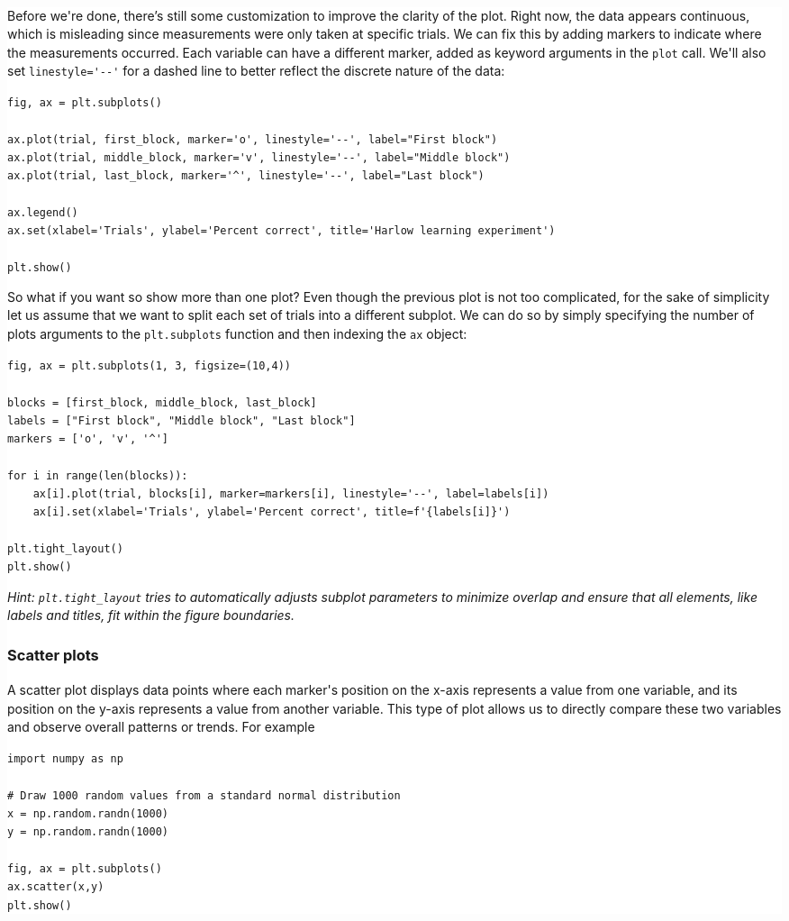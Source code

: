 Before we're done, there’s still some customization to improve the clarity of the plot. Right now, the data appears continuous, which is misleading since measurements were only taken at specific trials. We can fix this by adding markers to indicate where the measurements occurred. Each variable can have a different marker, added as keyword arguments in the `plot` call. We'll also set `linestyle='--'` for a dashed line to better reflect the discrete nature of the data:


```{code-cell} ipython3
fig, ax = plt.subplots()

ax.plot(trial, first_block, marker='o', linestyle='--', label="First block")
ax.plot(trial, middle_block, marker='v', linestyle='--', label="Middle block")
ax.plot(trial, last_block, marker='^', linestyle='--', label="Last block")

ax.legend()
ax.set(xlabel='Trials', ylabel='Percent correct', title='Harlow learning experiment')

plt.show()
```

So what if you want so show more than one plot? Even though the previous plot is not too complicated, for the sake of simplicity let us assume that we want to split each set of trials into a different subplot. We can do so by simply specifying the number of plots arguments to the `plt.subplots` function and then indexing the `ax` object:


```{code-cell} ipython3
fig, ax = plt.subplots(1, 3, figsize=(10,4))

blocks = [first_block, middle_block, last_block]
labels = ["First block", "Middle block", "Last block"]
markers = ['o', 'v', '^']

for i in range(len(blocks)):
    ax[i].plot(trial, blocks[i], marker=markers[i], linestyle='--', label=labels[i])
    ax[i].set(xlabel='Trials', ylabel='Percent correct', title=f'{labels[i]}')

plt.tight_layout()
plt.show()
```

*Hint: `plt.tight_layout` tries to automatically adjusts subplot parameters to minimize overlap and ensure that all elements, like labels and titles, fit within the figure boundaries.*

### Scatter plots

A scatter plot displays data points where each marker's position on the x-axis represents a value from one variable, and its position on the y-axis represents a value from another variable. This type of plot allows us to directly compare these two variables and observe overall patterns or trends. For example

```{code-cell} ipython3
import numpy as np

# Draw 1000 random values from a standard normal distribution
x = np.random.randn(1000)
y = np.random.randn(1000)

fig, ax = plt.subplots()
ax.scatter(x,y)
plt.show()
```
